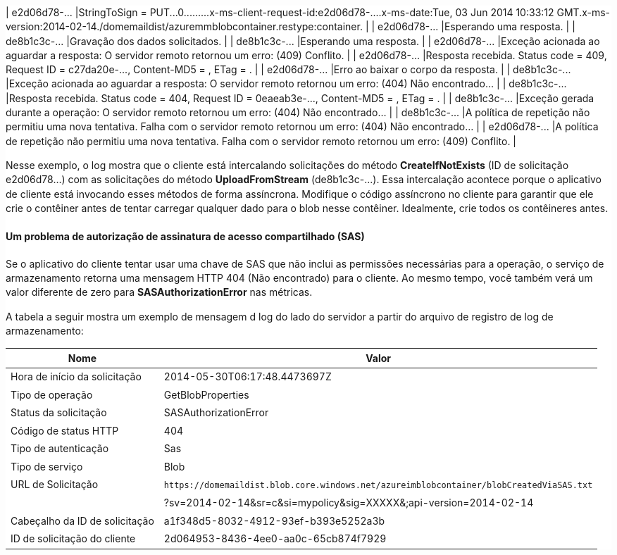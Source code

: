 | e2d06d78-... |StringToSign = PUT...0.........x-ms-client-request-id:e2d06d78-....x-ms-date:Tue, 03 Jun 2014 10:33:12 GMT.x-ms-version:2014-02-14./domemaildist/azuremmblobcontainer.restype:container. |
| e2d06d78-... |Esperando uma resposta. |
| de8b1c3c-... |Gravação dos dados solicitados. |
| de8b1c3c-... |Esperando uma resposta. |
| e2d06d78-... |Exceção acionada ao aguardar a resposta: O servidor remoto retornou um erro: (409) Conflito. |
| e2d06d78-... |Resposta recebida. Status code = 409, Request ID = c27da20e-..., Content-MD5 = , ETag = . |
| e2d06d78-... |Erro ao baixar o corpo da resposta. |
| de8b1c3c-... |Exceção acionada ao aguardar a resposta: O servidor remoto retornou um erro: (404) Não encontrado… |
| de8b1c3c-... |Resposta recebida. Status code = 404, Request ID = 0eaeab3e-..., Content-MD5 = , ETag = . |
| de8b1c3c-... |Exceção gerada durante a operação: O servidor remoto retornou um erro: (404) Não encontrado… |
| de8b1c3c-... |A política de repetição não permitiu uma nova tentativa. Falha com o servidor remoto retornou um erro: (404) Não encontrado… |
| e2d06d78-... |A política de repetição não permitiu uma nova tentativa. Falha com o servidor remoto retornou um erro: (409) Conflito. |

Nesse exemplo, o log mostra que o cliente está intercalando solicitações do método **CreateIfNotExists** (ID de solicitação e2d06d78…) com as solicitações do método **UploadFromStream** (de8b1c3c-...). Essa intercalação acontece porque o aplicativo de cliente está invocando esses métodos de forma assíncrona. Modifique o código assíncrono no cliente para garantir que ele crie o contêiner antes de tentar carregar qualquer dado para o blob nesse contêiner. Idealmente, crie todos os contêineres antes.

#### <a name="a-shared-access-signature-sas-authorization-issue"></a><a name="SAS-authorization-issue"></a>Um problema de autorização de assinatura de acesso compartilhado (SAS)
Se o aplicativo do cliente tentar usar uma chave de SAS que não inclui as permissões necessárias para a operação, o serviço de armazenamento retorna uma mensagem HTTP 404 (Não encontrado) para o cliente. Ao mesmo tempo, você também verá um valor diferente de zero para **SASAuthorizationError** nas métricas.

A tabela a seguir mostra um exemplo de mensagem d log do lado do servidor a partir do arquivo de registro de log de armazenamento:

| Nome | Valor |
| --- | --- |
| Hora de início da solicitação | 2014-05-30T06:17:48.4473697Z |
| Tipo de operação     | GetBlobProperties            |
| Status da solicitação     | SASAuthorizationError        |
| Código de status HTTP   | 404                            |
| Tipo de autenticação| Sas                          |
| Tipo de serviço       | Blob                         |
| URL de Solicitação         | `https://domemaildist.blob.core.windows.net/azureimblobcontainer/blobCreatedViaSAS.txt` |
| &nbsp;                 |   ?sv=2014-02-14&sr=c&si=mypolicy&sig=XXXXX&;api-version=2014-02-14 |
| Cabeçalho da ID de solicitação  | a1f348d5-8032-4912-93ef-b393e5252a3b |
| ID de solicitação do cliente  | 2d064953-8436-4ee0-aa0c-65cb874f7929 |

